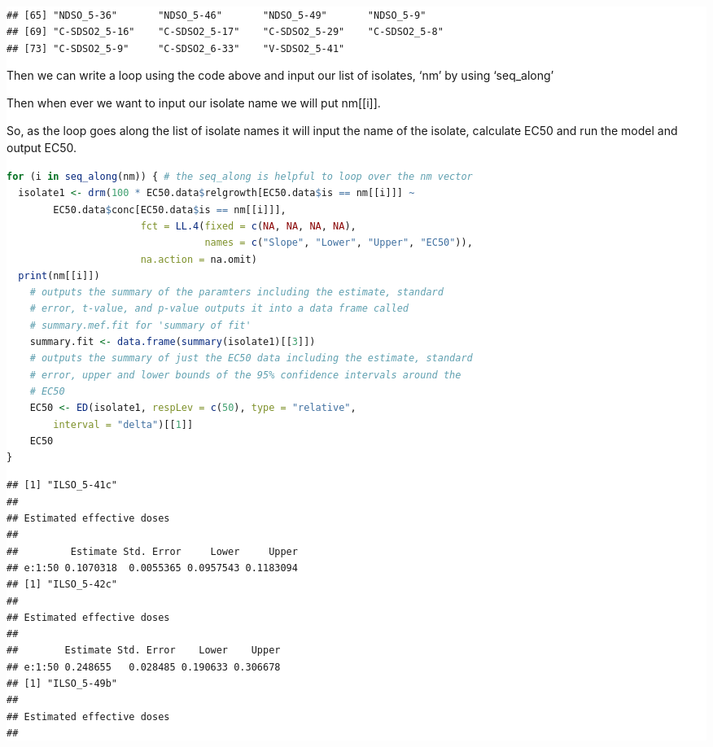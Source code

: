     ## [65] "NDSO_5-36"       "NDSO_5-46"       "NDSO_5-49"       "NDSO_5-9"       
    ## [69] "C-SDSO2_5-16"    "C-SDSO2_5-17"    "C-SDSO2_5-29"    "C-SDSO2_5-8"    
    ## [73] "C-SDSO2_5-9"     "C-SDSO2_6-33"    "V-SDSO2_5-41"

Then we can write a loop using the code above and input our list of
isolates, ‘nm’ by using ‘seq_along’

Then when ever we want to input our isolate name we will put
nm\[\[i\]\].

So, as the loop goes along the list of isolate names it will input the
name of the isolate, calculate EC50 and run the model and output EC50.

``` r
for (i in seq_along(nm)) { # the seq_along is helpful to loop over the nm vector
  isolate1 <- drm(100 * EC50.data$relgrowth[EC50.data$is == nm[[i]]] ~ 
        EC50.data$conc[EC50.data$is == nm[[i]]], 
                       fct = LL.4(fixed = c(NA, NA, NA, NA), 
                                  names = c("Slope", "Lower", "Upper", "EC50")), 
                       na.action = na.omit)
  print(nm[[i]])
    # outputs the summary of the paramters including the estimate, standard
    # error, t-value, and p-value outputs it into a data frame called
    # summary.mef.fit for 'summary of fit'
    summary.fit <- data.frame(summary(isolate1)[[3]])
    # outputs the summary of just the EC50 data including the estimate, standard
    # error, upper and lower bounds of the 95% confidence intervals around the
    # EC50
    EC50 <- ED(isolate1, respLev = c(50), type = "relative", 
        interval = "delta")[[1]]
    EC50
}
```

    ## [1] "ILSO_5-41c"
    ## 
    ## Estimated effective doses
    ## 
    ##         Estimate Std. Error     Lower     Upper
    ## e:1:50 0.1070318  0.0055365 0.0957543 0.1183094
    ## [1] "ILSO_5-42c"
    ## 
    ## Estimated effective doses
    ## 
    ##        Estimate Std. Error    Lower    Upper
    ## e:1:50 0.248655   0.028485 0.190633 0.306678
    ## [1] "ILSO_5-49b"
    ## 
    ## Estimated effective doses
    ## 